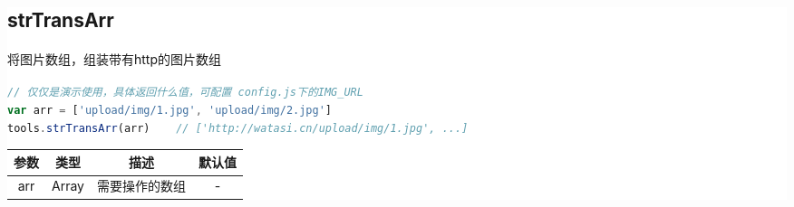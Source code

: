 ## strTransArr
将图片数组，组装带有http的图片数组

```javascript
// 仅仅是演示使用，具体返回什么值，可配置 config.js下的IMG_URL
var arr = ['upload/img/1.jpg', 'upload/img/2.jpg']
tools.strTransArr(arr)    // ['http://watasi.cn/upload/img/1.jpg', ...]
```
| 参数      |     类型 |   描述   |   默认值   |
| :--------: | :--------: | :------: |  :------:  |
| arr    |  Array | 需要操作的数组  |  -   |

